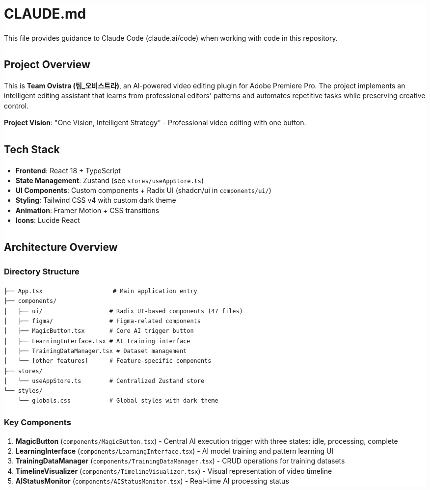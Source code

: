 # CLAUDE.md

This file provides guidance to Claude Code (claude.ai/code) when working with code in this repository.

## Project Overview

This is **Team Ovistra (팀_오비스트라)**, an AI-powered video editing plugin for Adobe Premiere Pro. The project implements an intelligent editing assistant that learns from professional editors' patterns and automates repetitive tasks while preserving creative control.

**Project Vision**: "One Vision, Intelligent Strategy" - Professional video editing with one button.

## Tech Stack

- **Frontend**: React 18 + TypeScript
- **State Management**: Zustand (see `stores/useAppStore.ts`)
- **UI Components**: Custom components + Radix UI (shadcn/ui in `components/ui/`)
- **Styling**: Tailwind CSS v4 with custom dark theme
- **Animation**: Framer Motion + CSS transitions
- **Icons**: Lucide React

## Architecture Overview

### Directory Structure
```
├── App.tsx                    # Main application entry
├── components/
│   ├── ui/                   # Radix UI-based components (47 files)
│   ├── figma/                # Figma-related components
│   ├── MagicButton.tsx       # Core AI trigger button
│   ├── LearningInterface.tsx # AI training interface
│   ├── TrainingDataManager.tsx # Dataset management
│   └── [other features]      # Feature-specific components
├── stores/
│   └── useAppStore.ts        # Centralized Zustand store
└── styles/
    └── globals.css           # Global styles with dark theme
```

### Key Components

1. **MagicButton** (`components/MagicButton.tsx`) - Central AI execution trigger with three states: idle, processing, complete
2. **LearningInterface** (`components/LearningInterface.tsx`) - AI model training and pattern learning UI
3. **TrainingDataManager** (`components/TrainingDataManager.tsx`) - CRUD operations for training datasets
4. **TimelineVisualizer** (`components/TimelineVisualizer.tsx`) - Visual representation of video timeline
5. **AIStatusMonitor** (`components/AIStatusMonitor.tsx`) - Real-time AI processing status
